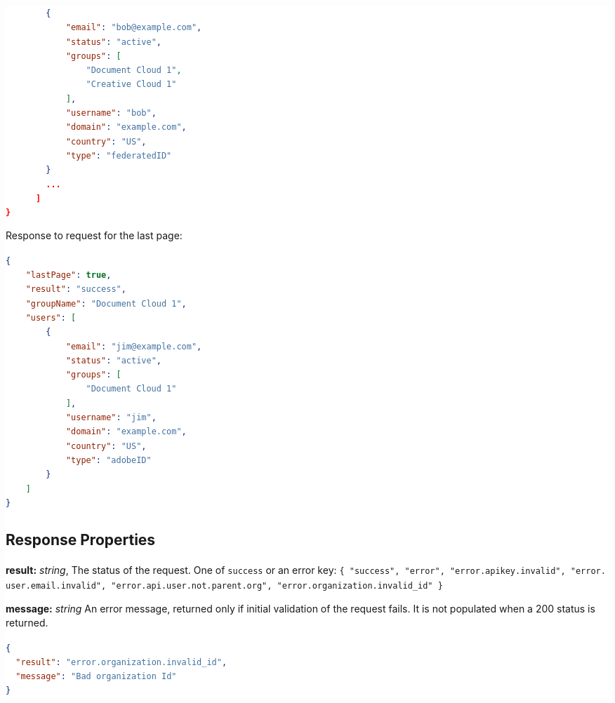 ```json
        {
            "email": "bob@example.com",
            "status": "active",
            "groups": [
                "Document Cloud 1",
                "Creative Cloud 1"
            ],
            "username": "bob",
            "domain": "example.com",
            "country": "US",
            "type": "federatedID"
        }
        ...
      ]
}
```

<a name="getUsersExampleLastPage" class="api-ref-subtitle">Response to request for the last page:

```json
{
    "lastPage": true,
    "result": "success",
    "groupName": "Document Cloud 1",
    "users": [
        {
            "email": "jim@example.com",
            "status": "active",
            "groups": [
                "Document Cloud 1"
            ],
            "username": "jim",
            "domain": "example.com",
            "country": "US",
            "type": "adobeID"
        }
    ]
}
```

## <a name="ResponseProps" class="api-ref-subtitle">Response Properties</a>

__result:__ _string_, The status of the request. One of `success` or an error key: `{ "success", "error", "error.apikey.invalid", "error.user.email.invalid", "error.api.user.not.parent.org", "error.organization.invalid_id" }`  
  
__message:__ _string_ An error message, returned only if initial validation of the request fails. It is not populated when a 200 status is returned.

```json
{
  "result": "error.organization.invalid_id",
  "message": "Bad organization Id"
}
```
